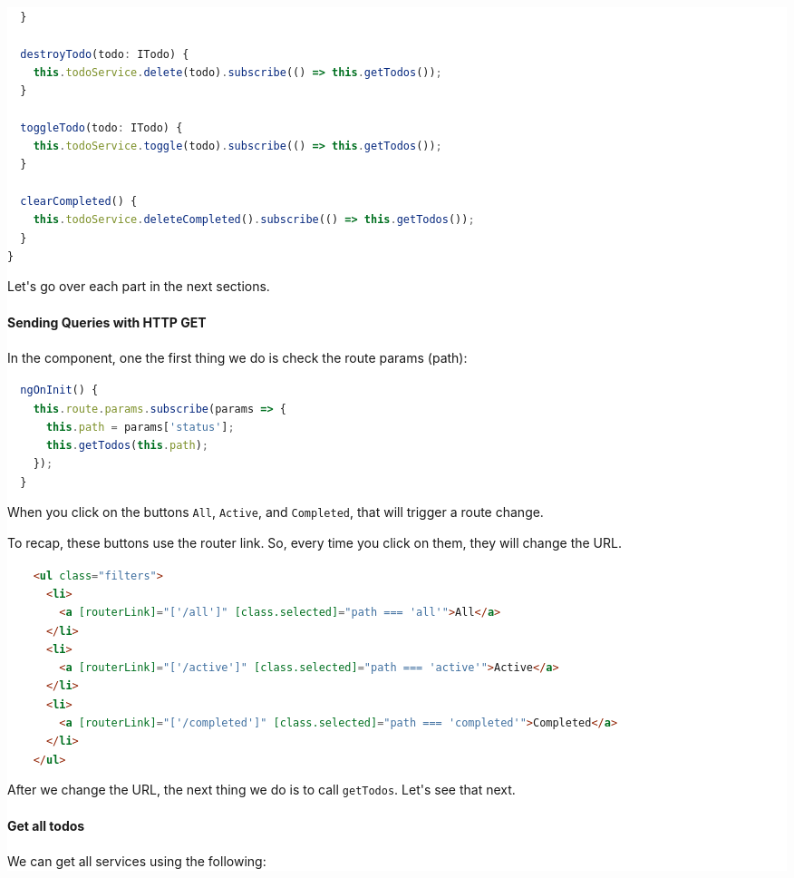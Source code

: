 ```ts src/app/todo/todo.component.ts
  }

  destroyTodo(todo: ITodo) {
    this.todoService.delete(todo).subscribe(() => this.getTodos());
  }

  toggleTodo(todo: ITodo) {
    this.todoService.toggle(todo).subscribe(() => this.getTodos());
  }

  clearCompleted() {
    this.todoService.deleteCompleted().subscribe(() => this.getTodos());
  }
}
```

Let's go over each part in the next sections.

#### Sending Queries with HTTP GET

In the component, one the first thing we do is check the route params (path):

```js recap: src/app/todo/todo.component.ts (exerpt)
  ngOnInit() {
    this.route.params.subscribe(params => {
      this.path = params['status'];
      this.getTodos(this.path);
    });
  }
```

When you click on the buttons `All`, `Active`, and `Completed`, that will trigger a route change.

To recap, these buttons use the router link. So, every time you click on them, they will change the URL.

```html recap: src/app/todo/todo.component.html (exerpt)
    <ul class="filters">
      <li>
        <a [routerLink]="['/all']" [class.selected]="path === 'all'">All</a>
      </li>
      <li>
        <a [routerLink]="['/active']" [class.selected]="path === 'active'">Active</a>
      </li>
      <li>
        <a [routerLink]="['/completed']" [class.selected]="path === 'completed'">Completed</a>
      </li>
    </ul>
```
After we change the URL, the next thing we do is to call `getTodos`. Let's see that next.

#### Get all todos

We can get all services using the following:
